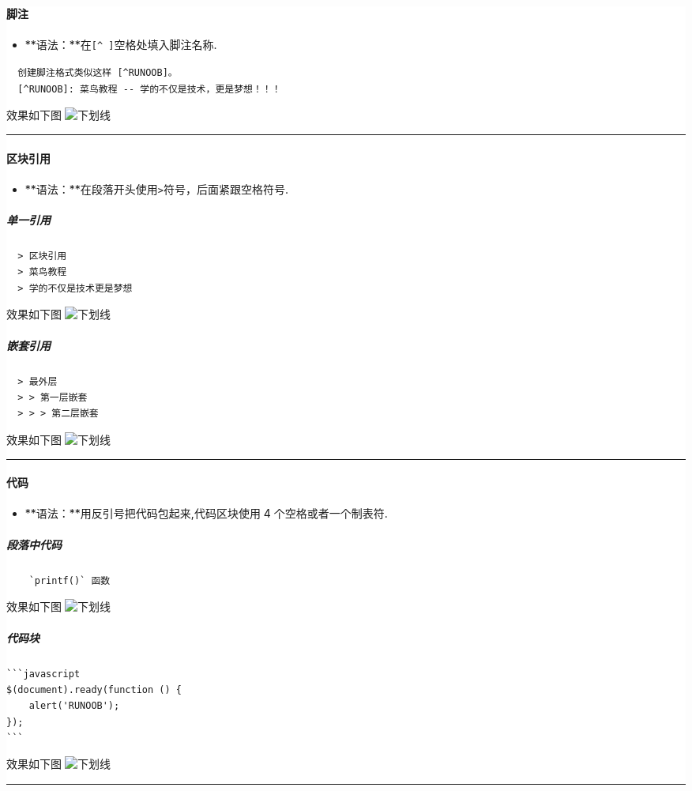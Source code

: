 #### 脚注
* **语法：**在`[^ ]`空格处填入脚注名称.
```
  创建脚注格式类似这样 [^RUNOOB]。
  [^RUNOOB]: 菜鸟教程 -- 学的不仅是技术，更是梦想！！！
```
效果如下图
![下划线](/images/posts/20191105Markdown/footnote.gif)
***

#### 区块引用
* **语法：**在段落开头使用`>`符号，后面紧跟空格符号.

##### 单一引用
```
  > 区块引用
  > 菜鸟教程
  > 学的不仅是技术更是梦想
```
效果如下图
![下划线](/images/posts/20191105Markdown/cite_1.jpg)
##### 嵌套引用
```
  > 最外层
  > > 第一层嵌套
  > > > 第二层嵌套
```
效果如下图
![下划线](/images/posts/20191105Markdown/cite_2.jpg)
***

#### 代码
* **语法：**用反引号把代码包起来,代码区块使用 4 个空格或者一个制表符.

##### 段落中代码
```
	`printf()` 函数
```
效果如下图
![下划线](/images/posts/20191105Markdown/code_1.jpg)

##### 代码块
	```javascript
	$(document).ready(function () {
    	alert('RUNOOB');
	});
	```
效果如下图
![下划线](/images/posts/20191105Markdown/code_2.jpg)
***
